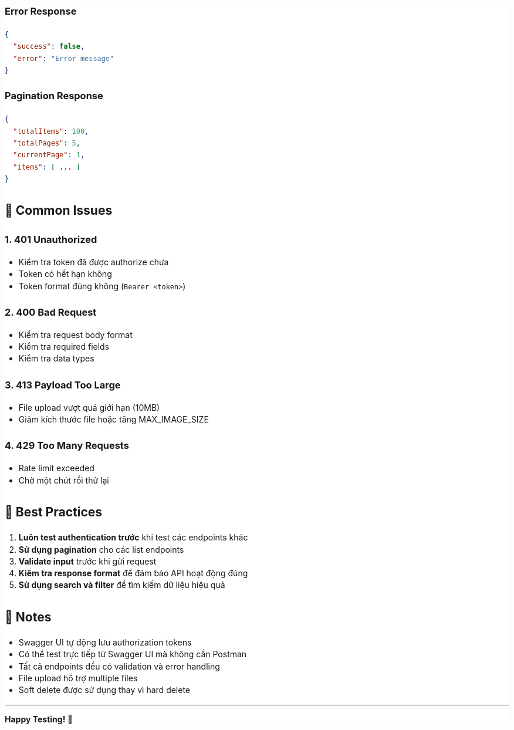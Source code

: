 ### Error Response
```json
{
  "success": false,
  "error": "Error message"
}
```

### Pagination Response
```json
{
  "totalItems": 100,
  "totalPages": 5,
  "currentPage": 1,
  "items": [ ... ]
}
```

## 🚨 Common Issues

### 1. **401 Unauthorized**
- Kiểm tra token đã được authorize chưa
- Token có hết hạn không
- Token format đúng không (`Bearer <token>`)

### 2. **400 Bad Request**
- Kiểm tra request body format
- Kiểm tra required fields
- Kiểm tra data types

### 3. **413 Payload Too Large**
- File upload vượt quá giới hạn (10MB)
- Giảm kích thước file hoặc tăng MAX_IMAGE_SIZE

### 4. **429 Too Many Requests**
- Rate limit exceeded
- Chờ một chút rồi thử lại

## 🎯 Best Practices

1. **Luôn test authentication trước** khi test các endpoints khác
2. **Sử dụng pagination** cho các list endpoints
3. **Validate input** trước khi gửi request
4. **Kiểm tra response format** để đảm bảo API hoạt động đúng
5. **Sử dụng search và filter** để tìm kiếm dữ liệu hiệu quả

## 📝 Notes

- Swagger UI tự động lưu authorization tokens
- Có thể test trực tiếp từ Swagger UI mà không cần Postman
- Tất cả endpoints đều có validation và error handling
- File upload hỗ trợ multiple files
- Soft delete được sử dụng thay vì hard delete

---

**Happy Testing! 🚀**
